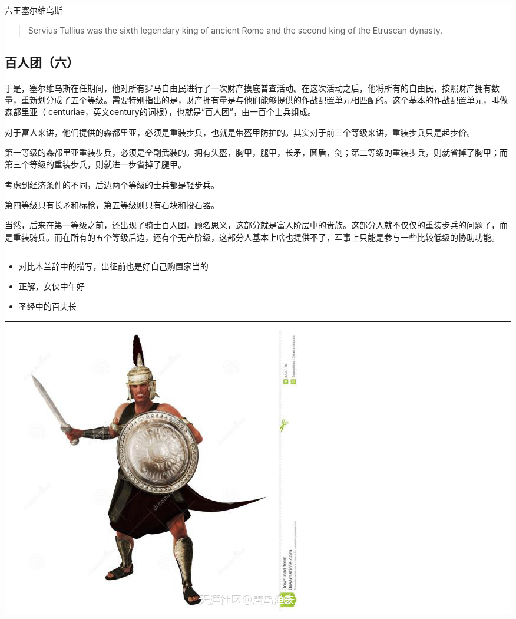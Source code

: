 六王塞尔维乌斯

> Servius Tullius was the sixth legendary king of ancient Rome and the second king of the Etruscan dynasty.




## 百人团（六）

于是，塞尔维乌斯在任期间，他对所有罗马自由民进行了一次财产摸底普查活动。在这次活动之后，他将所有的自由民，按照财产拥有数量，重新划分成了五个等级。需要特别指出的是，财产拥有量是与他们能够提供的作战配置单元相匹配的。这个基本的作战配置单元，叫做森都里亚（ centuriae，英文century的词根），也就是“百人团”，由一百个士兵组成。

对于富人来讲，他们提供的森都里亚，必须是重装步兵，也就是带盔甲防护的。其实对于前三个等级来讲，重装步兵只是起步价。

第一等级的森都里亚重装步兵，必须是全副武装的。拥有头盔，胸甲，腿甲，长矛，圆盾，剑；第二等级的重装步兵，则就省掉了胸甲；而第三个等级的重装步兵，则就进一步省掉了腿甲。

考虑到经济条件的不同，后边两个等级的士兵都是轻步兵。

第四等级只有长矛和标枪，第五等级则只有石块和投石器。

当然，后来在第一等级之前，还出现了骑士百人团，顾名思义，这部分就是富人阶层中的贵族。这部分人就不仅仅的重装步兵的问题了，而是重装骑兵。而在所有的五个等级后边，还有个无产阶级，这部分人基本上啥也提供不了，军事上只能是参与一些比较低级的协助功能。


-------

- 对比木兰辞中的描写，出征前也是好自己购置家当的

- 正解，女侠中午好

- 圣经中的百夫长

-------

![](Roman-soldiers.jpg)

